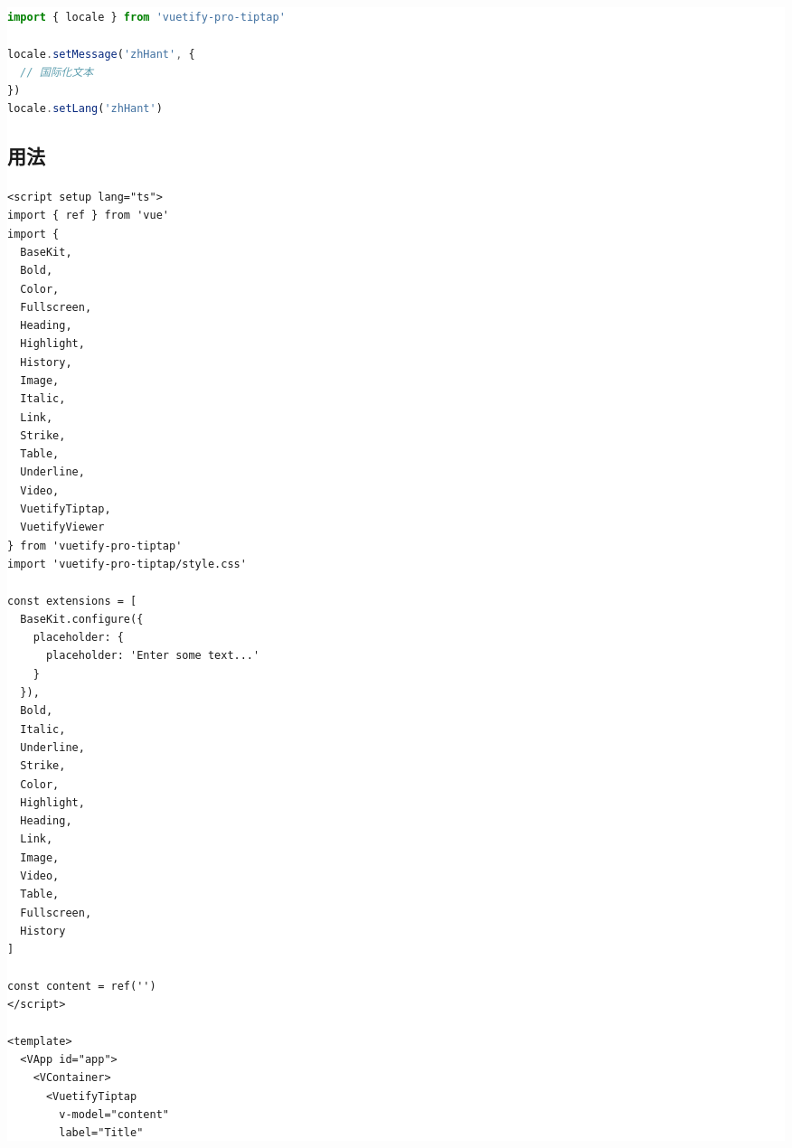 ```TypeScript
import { locale } from 'vuetify-pro-tiptap'

locale.setMessage('zhHant', {
  // 国际化文本
})
locale.setLang('zhHant')
```

## 用法

```vue
<script setup lang="ts">
import { ref } from 'vue'
import {
  BaseKit,
  Bold,
  Color,
  Fullscreen,
  Heading,
  Highlight,
  History,
  Image,
  Italic,
  Link,
  Strike,
  Table,
  Underline,
  Video,
  VuetifyTiptap,
  VuetifyViewer
} from 'vuetify-pro-tiptap'
import 'vuetify-pro-tiptap/style.css'

const extensions = [
  BaseKit.configure({
    placeholder: {
      placeholder: 'Enter some text...'
    }
  }),
  Bold,
  Italic,
  Underline,
  Strike,
  Color,
  Highlight,
  Heading,
  Link,
  Image,
  Video,
  Table,
  Fullscreen,
  History
]

const content = ref('')
</script>

<template>
  <VApp id="app">
    <VContainer>
      <VuetifyTiptap
        v-model="content"
        label="Title"
```